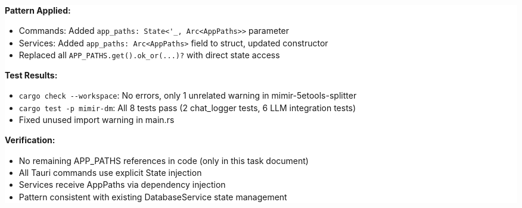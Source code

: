 **Pattern Applied:**
- Commands: Added `app_paths: State<'_, Arc<AppPaths>>` parameter
- Services: Added `app_paths: Arc<AppPaths>` field to struct, updated constructor
- Replaced all `APP_PATHS.get().ok_or(...)?` with direct state access

**Test Results:**
- `cargo check --workspace`: No errors, only 1 unrelated warning in mimir-5etools-splitter
- `cargo test -p mimir-dm`: All 8 tests pass (2 chat_logger tests, 6 LLM integration tests)
- Fixed unused import warning in main.rs

**Verification:**
- No remaining APP_PATHS references in code (only in this task document)
- All Tauri commands use explicit State injection
- Services receive AppPaths via dependency injection
- Pattern consistent with existing DatabaseService state management